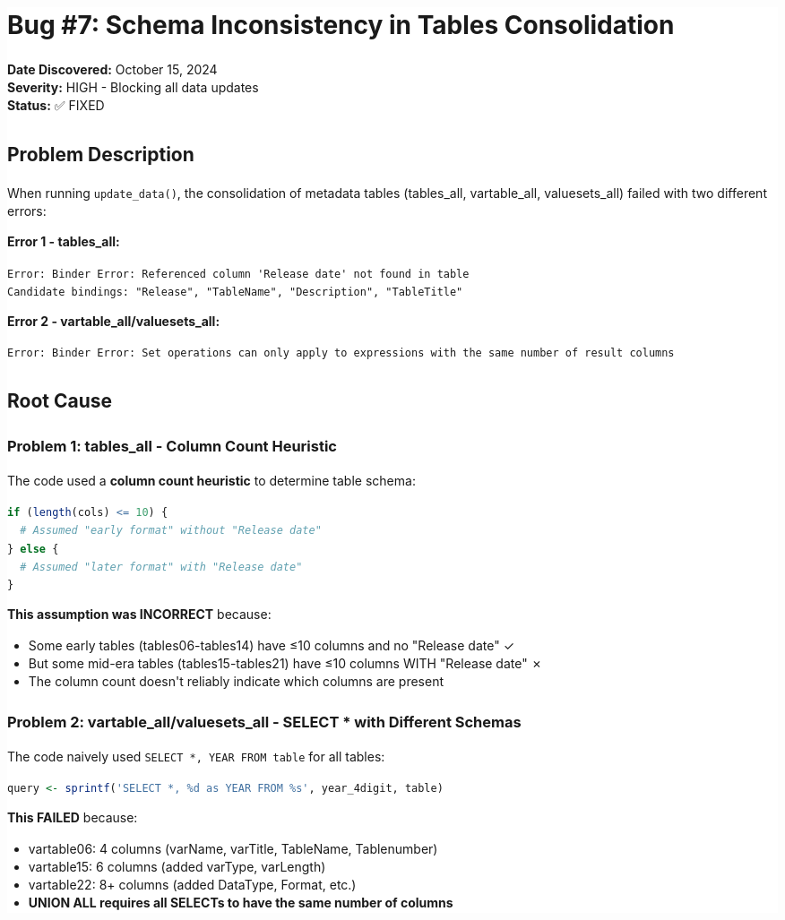 # Bug #7: Schema Inconsistency in Tables Consolidation

**Date Discovered:** October 15, 2024  
**Severity:** HIGH - Blocking all data updates  
**Status:** ✅ FIXED

## Problem Description

When running `update_data()`, the consolidation of metadata tables (tables_all, vartable_all, valuesets_all) failed with two different errors:

**Error 1 - tables_all:**
```
Error: Binder Error: Referenced column 'Release date' not found in table
Candidate bindings: "Release", "TableName", "Description", "TableTitle"
```

**Error 2 - vartable_all/valuesets_all:**
```
Error: Binder Error: Set operations can only apply to expressions with the same number of result columns
```

## Root Cause

### Problem 1: tables_all - Column Count Heuristic

The code used a **column count heuristic** to determine table schema:

```r
if (length(cols) <= 10) {
  # Assumed "early format" without "Release date"
} else {
  # Assumed "later format" with "Release date"
}
```

**This assumption was INCORRECT** because:
- Some early tables (tables06-tables14) have ≤10 columns and no "Release date" ✓
- But some mid-era tables (tables15-tables21) have ≤10 columns WITH "Release date" ✗
- The column count doesn't reliably indicate which columns are present

### Problem 2: vartable_all/valuesets_all - SELECT * with Different Schemas

The code naively used `SELECT *, YEAR FROM table` for all tables:

```r
query <- sprintf('SELECT *, %d as YEAR FROM %s', year_4digit, table)
```

**This FAILED** because:
- vartable06: 4 columns (varName, varTitle, TableName, Tablenumber)
- vartable15: 6 columns (added varType, varLength)
- vartable22: 8+ columns (added DataType, Format, etc.)
- **UNION ALL requires all SELECTs to have the same number of columns**
